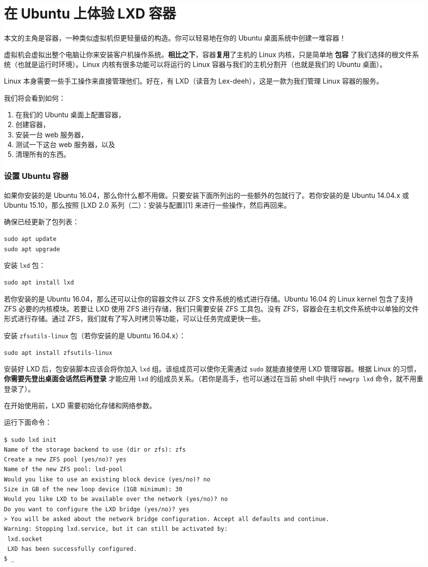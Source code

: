 在 Ubuntu 上体验 LXD 容器
======

本文的主角是容器，一种类似虚拟机但更轻量级的构造。你可以轻易地在你的 Ubuntu 桌面系统中创建一堆容器！

虚拟机会虚拟出整个电脑让你来安装客户机操作系统。**相比之下**，容器**复用**了主机的 Linux 内核，只是简单地 **包容** 了我们选择的根文件系统（也就是运行时环境）。Linux 内核有很多功能可以将运行的 Linux 容器与我们的主机分割开（也就是我们的 Ubuntu 桌面）。

Linux 本身需要一些手工操作来直接管理他们。好在，有 LXD（读音为 Lex-deeh），这是一款为我们管理 Linux 容器的服务。

我们将会看到如何：

1. 在我们的 Ubuntu 桌面上配置容器，
2. 创建容器，
3. 安装一台 web 服务器，
4. 测试一下这台 web 服务器，以及
5. 清理所有的东西。

### 设置 Ubuntu 容器

如果你安装的是 Ubuntu 16.04，那么你什么都不用做。只要安装下面所列出的一些额外的包就行了。若你安装的是 Ubuntu 14.04.x 或 Ubuntu 15.10，那么按照 [LXD 2.0 系列（二）：安装与配置][1] 来进行一些操作，然后再回来。

确保已经更新了包列表：

```
sudo apt update
sudo apt upgrade
```

安装 `lxd` 包：

```
sudo apt install lxd
```

若你安装的是 Ubuntu 16.04，那么还可以让你的容器文件以 ZFS 文件系统的格式进行存储。Ubuntu 16.04 的 Linux kernel 包含了支持 ZFS 必要的内核模块。若要让 LXD 使用 ZFS 进行存储，我们只需要安装 ZFS 工具包。没有 ZFS，容器会在主机文件系统中以单独的文件形式进行存储。通过 ZFS，我们就有了写入时拷贝等功能，可以让任务完成更快一些。

安装 `zfsutils-linux` 包（若你安装的是 Ubuntu 16.04.x）：

```
sudo apt install zfsutils-linux
```

安装好 LXD 后，包安装脚本应该会将你加入 `lxd` 组。该组成员可以使你无需通过 `sudo` 就能直接使用 LXD 管理容器。根据 Linux 的习惯，**你需要先登出桌面会话然后再登录** 才能应用 `lxd` 的组成员关系。（若你是高手，也可以通过在当前 shell 中执行 `newgrp lxd` 命令，就不用重登录了）。

在开始使用前，LXD 需要初始化存储和网络参数。

运行下面命令：

```
$ sudo lxd init
Name of the storage backend to use (dir or zfs): zfs
Create a new ZFS pool (yes/no)? yes
Name of the new ZFS pool: lxd-pool
Would you like to use an existing block device (yes/no)? no
Size in GB of the new loop device (1GB minimum): 30
Would you like LXD to be available over the network (yes/no)? no
Do you want to configure the LXD bridge (yes/no)? yes 
> You will be asked about the network bridge configuration. Accept all defaults and continue.
Warning: Stopping lxd.service, but it can still be activated by:
 lxd.socket
 LXD has been successfully configured.
$ _
```
